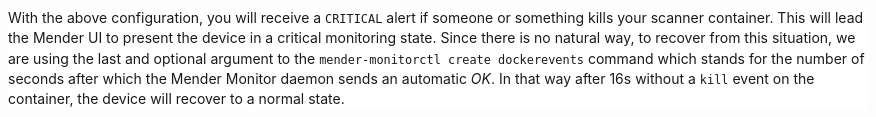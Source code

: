 With the above configuration, you will receive a `CRITICAL` alert if someone or something kills your scanner container.
This will lead the Mender UI to present the device in a critical monitoring state. Since there is no natural
way, to recover from this situation, we are using the last and optional argument
to the `mender-monitorctl create dockerevents` command which stands for the number of seconds
after which the Mender Monitor daemon sends an automatic _OK_. In that way after 16s without
a `kill` event on the container, the device will recover to a normal state.
